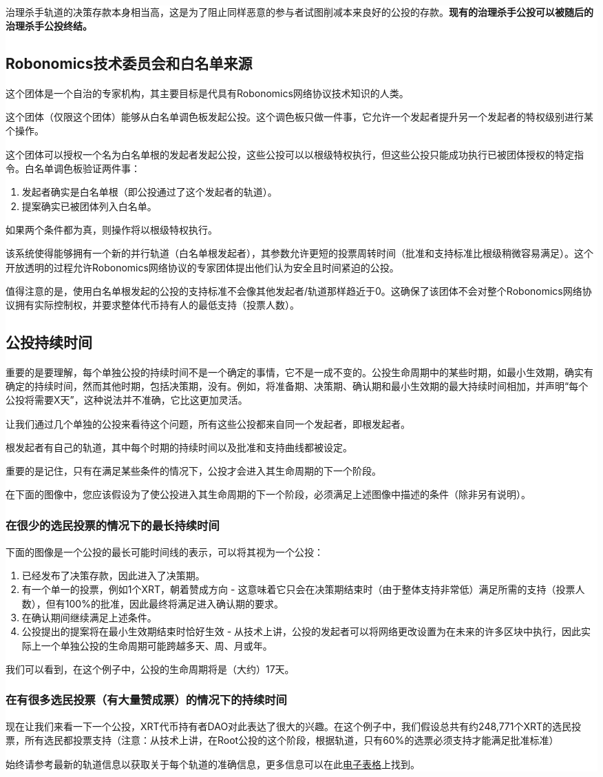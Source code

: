 治理杀手轨道的决策存款本身相当高，这是为了阻止同样恶意的参与者试图削减本来良好的公投的存款。**现有的治理杀手公投可以被随后的治理杀手公投终结。**

## Robonomics技术委员会和白名单来源

这个团体是一个自治的专家机构，其主要目标是代具有Robonomics网络协议技术知识的人类。 

这个团体（仅限这个团体）能够从白名单调色板发起公投。这个调色板只做一件事，它允许一个发起者提升另一个发起者的特权级别进行某个操作。 

这个团体可以授权一个名为白名单根的发起者发起公投，这些公投可以以根级特权执行，但这些公投只能成功执行已被团体授权的特定指令。白名单调色板验证两件事：
1. 发起者确实是白名单根（即公投通过了这个发起者的轨道）。
2. 提案确实已被团体列入白名单。

如果两个条件都为真，则操作将以根级特权执行。

该系统使得能够拥有一个新的并行轨道（白名单根发起者），其参数允许更短的投票周转时间（批准和支持标准比根级稍微容易满足）。这个开放透明的过程允许Robonomics网络协议的专家团体提出他们认为安全且时间紧迫的公投。

值得注意的是，使用白名单根发起的公投的支持标准不会像其他发起者/轨道那样趋近于0。这确保了该团体不会对整个Robonomics网络协议拥有实际控制权，并要求整体代币持有人的最低支持（投票人数）。


## 公投持续时间 

重要的是要理解，每个单独公投的持续时间不是一个确定的事情，它不是一成不变的。公投生命周期中的某些时期，如最小生效期，确实有确定的持续时间，然而其他时期，包括决策期，没有。例如，将准备期、决策期、确认期和最小生效期的最大持续时间相加，并声明“每个公投将需要X天”，这种说法并不准确，它比这更加灵活。

让我们通过几个单独的公投来看待这个问题，所有这些公投都来自同一个发起者，即根发起者。 

根发起者有自己的轨道，其中每个时期的持续时间以及批准和支持曲线都被设定。

重要的是记住，只有在满足某些条件的情况下，公投才会进入其生命周期的下一个阶段。 

<robo-wiki-picture src='robonomics-opengov/2.jpeg' alt="picture" />

在下面的图像中，您应该假设为了使公投进入其生命周期的下一个阶段，必须满足上述图像中描述的条件（除非另有说明）。


### 在很少的选民投票的情况下的最长持续时间

下面的图像是一个公投的最长可能时间线的表示，可以将其视为一个公投：
1. 已经发布了决策存款，因此进入了决策期。
2. 有一个单一的投票，例如1个XRT，朝着赞成方向 - 这意味着它只会在决策期结束时（由于整体支持非常低）满足所需的支持（投票人数），但有100%的批准，因此最终将满足进入确认期的要求。
3. 在确认期间继续满足上述条件。
4. 公投提出的提案将在最小生效期结束时恰好生效 - 从技术上讲，公投的发起者可以将网络更改设置为在未来的许多区块中执行，因此实际上一个单独公投的生命周期可能跨越多天、周、月或年。

<robo-wiki-picture src='robonomics-opengov/3.jpeg' alt="picture" />

我们可以看到，在这个例子中，公投的生命周期将是（大约）17天。


### 在有很多选民投票（有大量赞成票）的情况下的持续时间

现在让我们来看一下一个公投，XRT代币持有者DAO对此表达了很大的兴趣。在这个例子中，我们假设总共有约248,771个XRT的选民投票，所有选民都投票支持（注意：从技术上讲，在Root公投的这个阶段，根据轨道，只有60%的选票必须支持才能满足批准标准）

<robo-wiki-note title="Note:" type="warning">

 始终请参考最新的轨道信息以获取关于每个轨道的准确信息，更多信息可以在此[电子表格](https://docs.google.com/spreadsheets/d/1CzUKxl5bEhLQRLC223NB81RTH4X4HgAoS1HPng23mXE/edit?usp=sharing)上找到。

